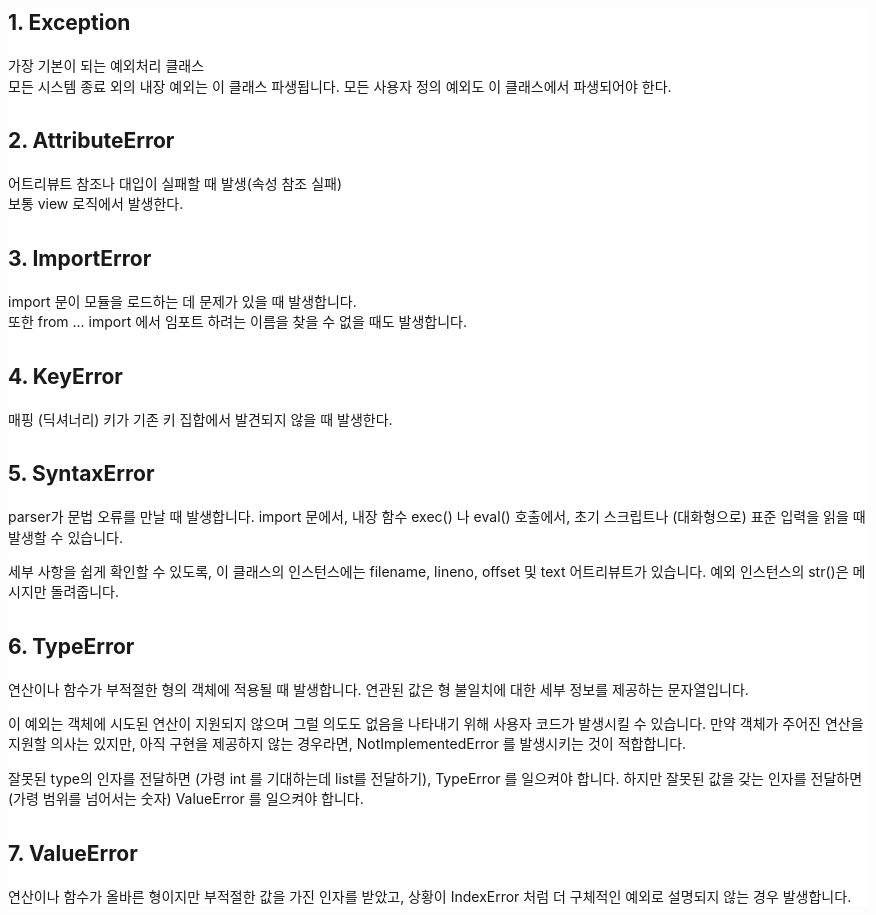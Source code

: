 ## 1. Exception

가장 기본이 되는 예외처리 클래스  
모든 시스템 종료 외의 내장 예외는 이 클래스 파생됩니다. 모든 사용자 정의 예외도 이 클래스에서 파생되어야 한다.

## 2. AttributeError

어트리뷰트 참조나 대입이 실패할 때 발생(속성 참조 실패)  
보통 view 로직에서 발생한다.

## 3. ImportError

import 문이 모듈을 로드하는 데 문제가 있을 때 발생합니다.  
또한 from ... import 에서 임포트 하려는 이름을 찾을 수 없을 때도 발생합니다.

## 4. KeyError

매핑 (딕셔너리) 키가 기존 키 집합에서 발견되지 않을 때 발생한다.

## 5. SyntaxError

parser가 문법 오류를 만날 때 발생합니다. import 문에서, 내장 함수 exec() 나 eval() 호출에서, 초기 스크립트나 (대화형으로) 표준 입력을 읽을 때 발생할 수 있습니다.

세부 사항을 쉽게 확인할 수 있도록, 이 클래스의 인스턴스에는 filename, lineno, offset 및 text 어트리뷰트가 있습니다. 예외 인스턴스의 str()은 메시지만 돌려줍니다.

## 6. TypeError

연산이나 함수가 부적절한 형의 객체에 적용될 때 발생합니다. 연관된 값은 형 불일치에 대한 세부 정보를 제공하는 문자열입니다.

이 예외는 객체에 시도된 연산이 지원되지 않으며 그럴 의도도 없음을 나타내기 위해 사용자 코드가 발생시킬 수 있습니다. 만약 객체가 주어진 연산을 지원할 의사는 있지만, 아직 구현을 제공하지 않는 경우라면, NotImplementedError 를 발생시키는 것이 적합합니다.

잘못된 type의 인자를 전달하면 (가령 int 를 기대하는데 list를 전달하기), TypeError 를 일으켜야 합니다. 하지만 잘못된 값을 갖는 인자를 전달하면 (가령 범위를 넘어서는 숫자) ValueError 를 일으켜야 합니다.

## 7. ValueError

연산이나 함수가 올바른 형이지만 부적절한 값을 가진 인자를 받았고, 상황이 IndexError 처럼 더 구체적인 예외로 설명되지 않는 경우 발생합니다.

